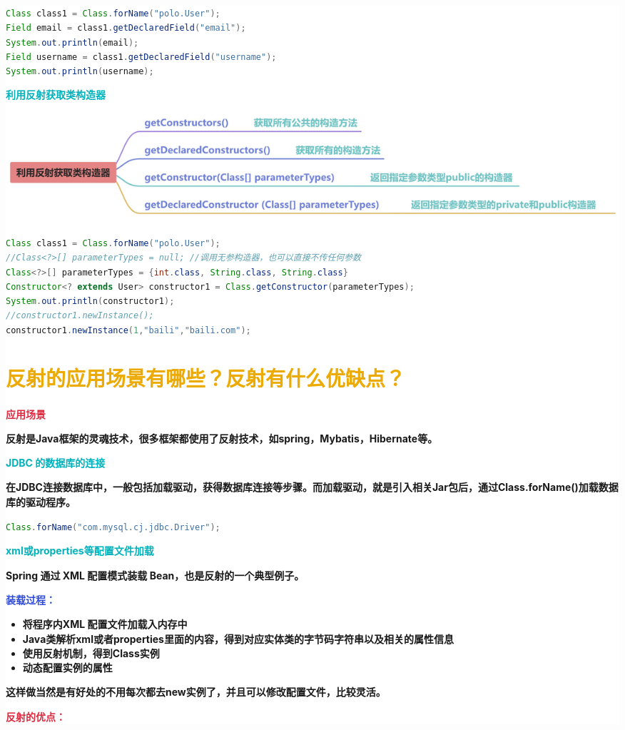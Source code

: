 ```java
Class class1 = Class.forName("polo.User");
Field email = class1.getDeclaredField("email");
System.out.println(email);
Field username = class1.getDeclaredField("username");
System.out.println(username);
```

**<font style="color:#01B2BC;">利用反射获取类构造器</font>**

![1689059834365-07b5b414-e307-4e60-b547-267a4c167506.jpeg](./assets/1689059834365-07b5b414-e307-4e60-b547-267a4c167506.jpeg)

```java
Class class1 = Class.forName("polo.User");
//Class<?>[] parameterTypes = null; //调用无参构造器，也可以直接不传任何参数
Class<?>[] parameterTypes = {int.class, String.class, String.class}
Constructor<? extends User> constructor1 = Class.getConstructor(parameterTypes);
System.out.println(constructor1);
//constructor1.newInstance();
constructor1.newInstance(1,"baili","baili.com");
```

# <font style="color:#ECAA04;">反射的应用场景有哪些？反射有什么优缺点？</font>
**<font style="color:#DF2A3F;">应用场景</font>**

**反射是Java框架的灵魂技术，很多框架都使用了反射技术，如spring，Mybatis，Hibernate等。**

**<font style="color:#01B2BC;">JDBC 的数据库的连接</font>**

**在JDBC连接数据库中，一般包括加载驱动，获得数据库连接等步骤。而加载驱动，就是引入相关Jar包后，通过Class.forName()加载数据库的驱动程序。**

```java
Class.forName("com.mysql.cj.jdbc.Driver");
```

**<font style="color:#01B2BC;">xml或properties等配置文件加载</font>**

**Spring 通过 XML 配置模式装载 Bean，也是反射的一个典型例子。**

**<font style="color:#2F4BDA;">装载过程：</font>**

+ **将程序内XML 配置文件加载入内存中**
+ **Java类解析xml或者properties里面的内容，得到对应实体类的字节码字符串以及相关的属性信息**
+ **使用反射机制，得到Class实例**
+ **动态配置实例的属性**

**这样做当然是有好处的不用每次都去new实例了，并且可以修改配置文件，比较灵活。**

**<font style="color:#DF2A3F;">反射的优点：</font>**
